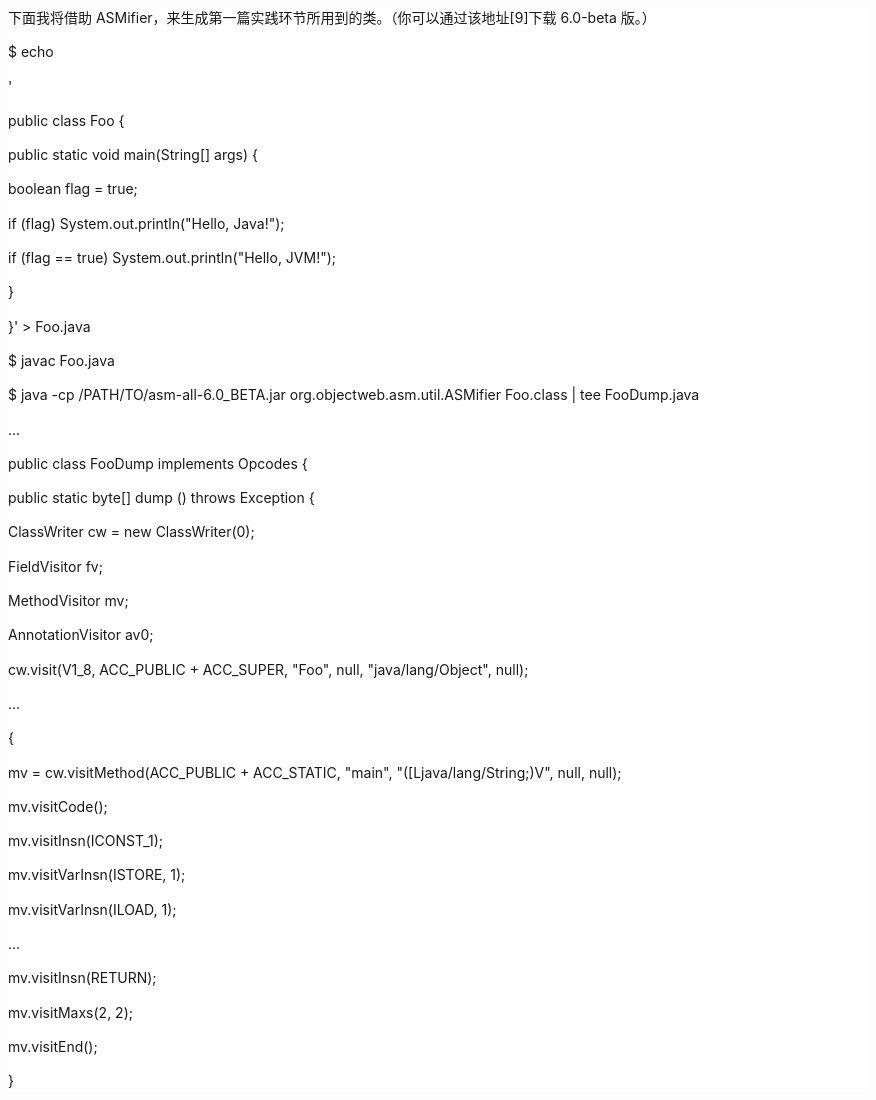 下面我将借助 ASMifier，来生成第一篇实践环节所用到的类。（你可以通过该地址\[9\]下载 6.0-beta 版。）

$ echo 

 '

public class Foo {

public static void main(String\[\] args) {

boolean flag = true;

if (flag) System.out.println("Hello, Java!");

if (flag == true) System.out.println("Hello, JVM!");

}

}' \> Foo.java

$ javac Foo.java

$ java -cp /PATH/TO/asm-all-6.0_BETA.jar org.objectweb.asm.util.ASMifier Foo.class | tee FooDump.java

...

public class FooDump implements Opcodes {

public static byte\[\] dump () throws Exception {

ClassWriter cw = new ClassWriter(0);

FieldVisitor fv;

MethodVisitor mv;

AnnotationVisitor av0;

cw.visit(V1\_8, ACC\_PUBLIC + ACC_SUPER, "Foo", null, "java/lang/Object", null);

...

{

mv = cw.visitMethod(ACC\_PUBLIC + ACC\_STATIC, "main", "(\[Ljava/lang/String;)V", null, null);

mv.visitCode();

mv.visitInsn(ICONST_1);

mv.visitVarInsn(ISTORE, 1);

mv.visitVarInsn(ILOAD, 1);

...

mv.visitInsn(RETURN);

mv.visitMaxs(2, 2);

mv.visitEnd();

}

